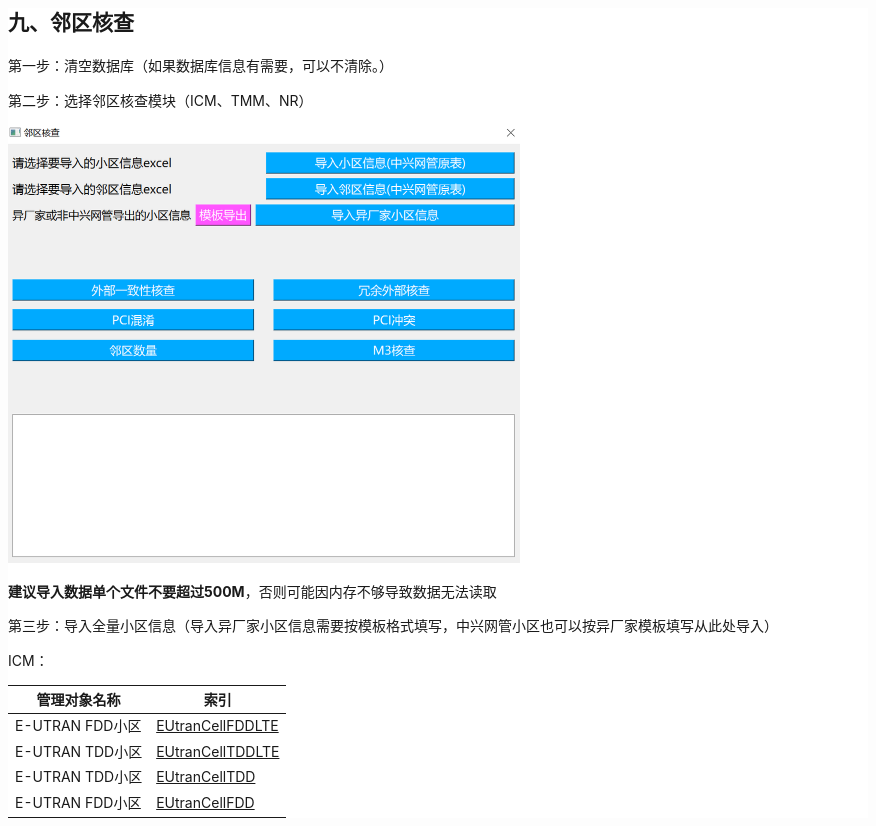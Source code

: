 ##  九、邻区核查

第一步：清空数据库（如果数据库信息有需要，可以不清除。）

第二步：选择邻区核查模块（ICM、TMM、NR）

<img src="guidance.assets/image-20240718151701715.png" alt="image-20240718151701715" style="zoom:50%;" />



**建议导入数据单个文件不要超过500M**，否则可能因内存不够导致数据无法读取

第三步：导入全量小区信息（导入异厂家小区信息需要按模板格式填写，中兴网管小区也可以按异厂家模板填写从此处导入）

ICM：

| 管理对象名称    | 索引                                       |
| --------------- | ------------------------------------------ |
| E-UTRAN FDD小区 | [EUtranCellFDDLTE](#'EUtranCellFDDLTE'!A1) |
| E-UTRAN TDD小区 | [EUtranCellTDDLTE](#'EUtranCellTDDLTE'!A1) |
| E-UTRAN TDD小区 | [EUtranCellTDD](#'EUtranCellTDD'!A1)       |
| E-UTRAN FDD小区 | [EUtranCellFDD](#'EUtranCellFDD'!A1)       |
